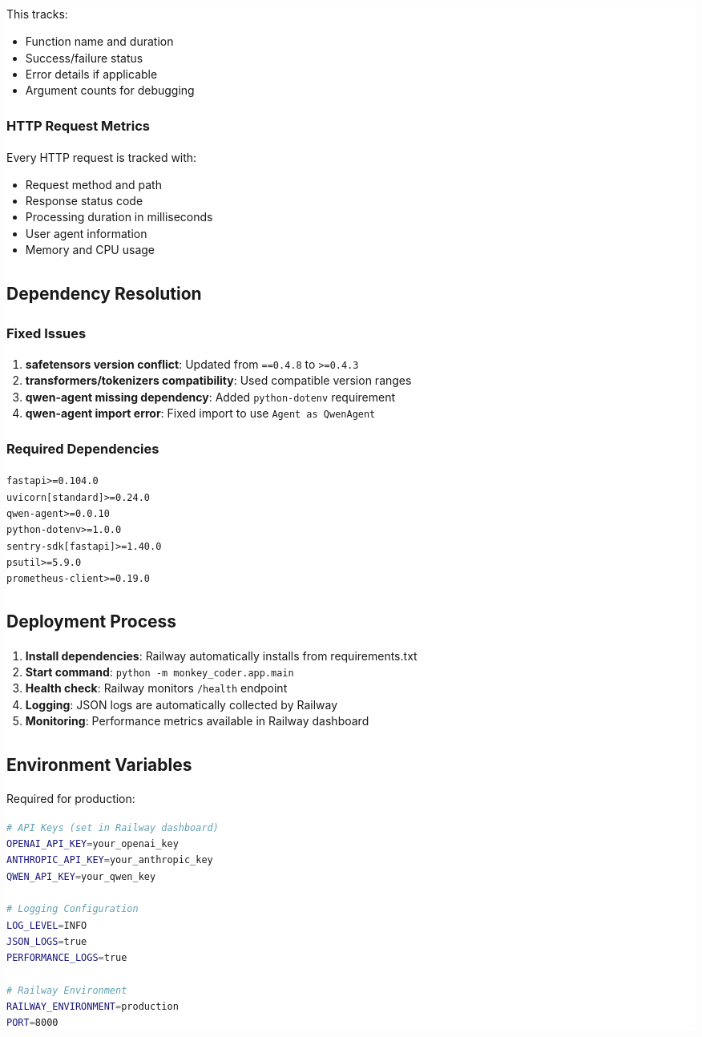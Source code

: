 This tracks:
- Function name and duration
- Success/failure status
- Error details if applicable
- Argument counts for debugging

### HTTP Request Metrics
Every HTTP request is tracked with:
- Request method and path
- Response status code
- Processing duration in milliseconds
- User agent information
- Memory and CPU usage

## Dependency Resolution

### Fixed Issues
1. **safetensors version conflict**: Updated from `==0.4.8` to `>=0.4.3`
2. **transformers/tokenizers compatibility**: Used compatible version ranges
3. **qwen-agent missing dependency**: Added `python-dotenv` requirement
4. **qwen-agent import error**: Fixed import to use `Agent as QwenAgent`

### Required Dependencies
```txt
fastapi>=0.104.0
uvicorn[standard]>=0.24.0
qwen-agent>=0.0.10
python-dotenv>=1.0.0
sentry-sdk[fastapi]>=1.40.0
psutil>=5.9.0
prometheus-client>=0.19.0
```

## Deployment Process

1. **Install dependencies**: Railway automatically installs from requirements.txt
2. **Start command**: `python -m monkey_coder.app.main`
3. **Health check**: Railway monitors `/health` endpoint
4. **Logging**: JSON logs are automatically collected by Railway
5. **Monitoring**: Performance metrics available in Railway dashboard

## Environment Variables

Required for production:
```bash
# API Keys (set in Railway dashboard)
OPENAI_API_KEY=your_openai_key
ANTHROPIC_API_KEY=your_anthropic_key
QWEN_API_KEY=your_qwen_key

# Logging Configuration
LOG_LEVEL=INFO
JSON_LOGS=true
PERFORMANCE_LOGS=true

# Railway Environment
RAILWAY_ENVIRONMENT=production
PORT=8000
```
